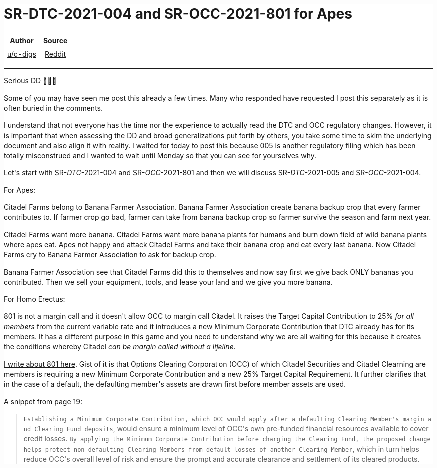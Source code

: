 SR-DTC-2021-004 and SR-OCC-2021-801 for Apes
============================================

| Author       | Source       | 
| :-------------: |:-------------:|
| [u/c-digs](https://www.reddit.com/user/c-digs/) | [Reddit](https://www.reddit.com/r/Superstonk/comments/mkju4s/srdtc2021004_and_srocc2021801_for_apes/) | 

---

[Serious DD 👨‍🔬🔬](https://www.reddit.com/r/Superstonk/search?q=flair_name%3A%22Serious%20DD%20%F0%9F%91%A8%E2%80%8D%F0%9F%94%AC%F0%9F%94%AC%22&restrict_sr=1)

Some of you may have seen me post this already a few times. Many who responded have requested I post this separately as it is often buried in the comments.

I understand that not everyone has the time nor the experience to actually read the DTC and OCC regulatory changes. However, it is important that when assessing the DD and broad generalizations put forth by others, you take some time to skim the underlying document and also align it with reality. I waited for today to post this because 005 is another regulatory filing which has been totally misconstrued and I wanted to wait until Monday so that you can see for yourselves why.

Let's start with SR-*DTC*-2021-004 and SR-*OCC*-2021-801 and then we will discuss SR-*DTC*-2021-005 and SR-*OCC*-2021-004.

For Apes:

Citadel Farms belong to Banana Farmer Association. Banana Farmer Association create banana backup crop that every farmer contributes to. If farmer crop go bad, farmer can take from banana backup crop so farmer survive the season and farm next year.

Citadel Farms want more banana. Citadel Farms want more banana plants for humans and burn down field of wild banana plants where apes eat. Apes not happy and attack Citadel Farms and take their banana crop and eat every last banana. Now Citadel Farms cry to Banana Farmer Association to ask for backup crop.

Banana Farmer Association see that Citadel Farms did this to themselves and now say first we give back ONLY bananas you contributed. Then we sell your equipment, tools, and lease your land and we give you more banana.

For Homo Erectus:

801 is not a margin call and it doesn't allow OCC to margin call Citadel. It raises the Target Capital Contribution to 25% *for all members* from the current variable rate and it introduces a new Minimum Corporate Contribution that DTC already has for its members. It has a different purpose in this game and you need to understand why we are all waiting for this because it creates the conditions whereby Citadel *can be margin called without a lifeline*.

[I write about 801 here](https://www.reddit.com/r/GME/comments/mgus2l/rc_announcement_going_to_send_stonk_to_da_moon/gswzxsa?utm_source=share&utm_medium=web2x&context=3). Gist of it is that Options Clearing Corporation (OCC) of which Citadel Securities and Citadel Clearning are members is requiring a new Minimum Corporate Contribution and a new 25% Target Capital Requirement. It further clarifies that in the case of a default, the defaulting member's assets are drawn first before member assets are used.

[A snippet from page 19](https://www.sec.gov/rules/sro/occ/2021/34-91184.pdf):

> `Establishing a Minimum Corporate Contribution, which OCC would apply after a defaulting Clearing Member's margin and Clearing Fund deposits`, would ensure a minimum level of OCC's own pre-funded financial resources available to cover credit losses. `By applying the Minimum Corporate Contribution before charging the Clearing Fund, the proposed change helps protect non-defaulting Clearing Members from default losses of another Clearing Member`, which in turn helps reduce OCC's overall level of risk and ensure the prompt and accurate clearance and settlement of its cleared products.
